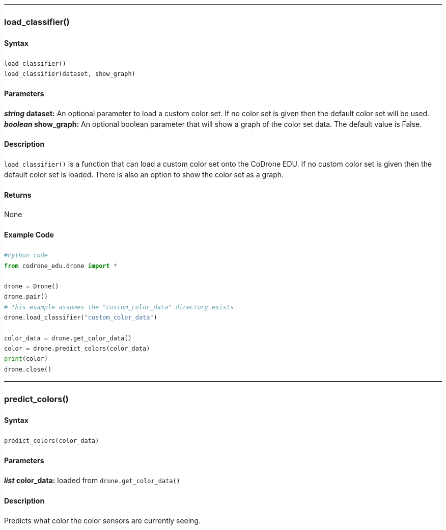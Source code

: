 <hr/>

### load_classifier()

#### Syntax
``load_classifier()``   
``load_classifier(dataset, show_graph)``   


#### Parameters
***string* dataset:** An optional parameter to load a custom color set. If no color set is given then the default color set will be used.
***boolean* show_graph:** An optional boolean parameter that will show a graph of the color set data. The default value is False.

#### Description
``load_classifier()`` is a function that can load a custom color set onto the CoDrone EDU. If no custom color set is given then the default color set is loaded. There is also an option to show the color set as a graph.

#### Returns
None

#### Example Code
```python
#Python code
from codrone_edu.drone import *

drone = Drone()
drone.pair()
# This example assumes the "custom_color_data" directory exists
drone.load_classifier("custom_color_data")

color_data = drone.get_color_data()
color = drone.predict_colors(color_data)
print(color)
drone.close()
```

<hr/>

### predict_colors()

#### Syntax
``predict_colors(color_data)``    


#### Parameters
***list* color_data:** loaded from ```drone.get_color_data()```

#### Description
Predicts what color the color sensors are currently seeing.
